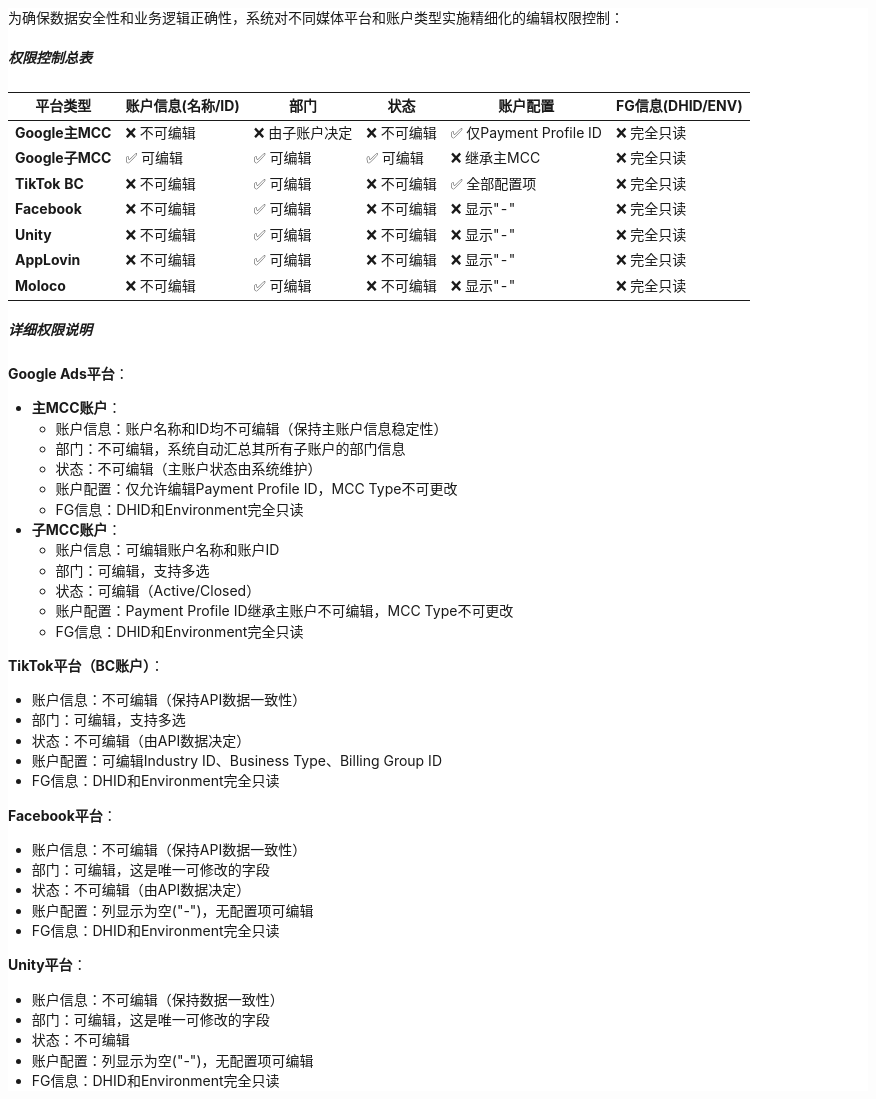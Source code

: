 为确保数据安全性和业务逻辑正确性，系统对不同媒体平台和账户类型实施精细化的编辑权限控制：

##### 权限控制总表
| 平台类型 | 账户信息(名称/ID) | 部门 | 状态 | 账户配置 | FG信息(DHID/ENV) |
|---------|------------------|------|------|----------|-------------------|
| **Google主MCC** | ❌ 不可编辑 | ❌ 由子账户决定 | ❌ 不可编辑 | ✅ 仅Payment Profile ID | ❌ 完全只读 |
| **Google子MCC** | ✅ 可编辑 | ✅ 可编辑 | ✅ 可编辑 | ❌ 继承主MCC | ❌ 完全只读 |
| **TikTok BC** | ❌ 不可编辑 | ✅ 可编辑 | ❌ 不可编辑 | ✅ 全部配置项 | ❌ 完全只读 |
| **Facebook** | ❌ 不可编辑 | ✅ 可编辑 | ❌ 不可编辑 | ❌ 显示"-" | ❌ 完全只读 |
| **Unity** | ❌ 不可编辑 | ✅ 可编辑 | ❌ 不可编辑 | ❌ 显示"-" | ❌ 完全只读 |
| **AppLovin** | ❌ 不可编辑 | ✅ 可编辑 | ❌ 不可编辑 | ❌ 显示"-" | ❌ 完全只读 |
| **Moloco** | ❌ 不可编辑 | ✅ 可编辑 | ❌ 不可编辑 | ❌ 显示"-" | ❌ 完全只读 |

##### 详细权限说明

**Google Ads平台**：
- **主MCC账户**：
  - 账户信息：账户名称和ID均不可编辑（保持主账户信息稳定性）
  - 部门：不可编辑，系统自动汇总其所有子账户的部门信息
  - 状态：不可编辑（主账户状态由系统维护）
  - 账户配置：仅允许编辑Payment Profile ID，MCC Type不可更改
  - FG信息：DHID和Environment完全只读
- **子MCC账户**：
  - 账户信息：可编辑账户名称和账户ID
  - 部门：可编辑，支持多选
  - 状态：可编辑（Active/Closed）
  - 账户配置：Payment Profile ID继承主账户不可编辑，MCC Type不可更改
  - FG信息：DHID和Environment完全只读

**TikTok平台（BC账户）**：
- 账户信息：不可编辑（保持API数据一致性）
- 部门：可编辑，支持多选
- 状态：不可编辑（由API数据决定）
- 账户配置：可编辑Industry ID、Business Type、Billing Group ID
- FG信息：DHID和Environment完全只读

**Facebook平台**：
- 账户信息：不可编辑（保持API数据一致性）
- 部门：可编辑，这是唯一可修改的字段
- 状态：不可编辑（由API数据决定）
- 账户配置：列显示为空("-")，无配置项可编辑
- FG信息：DHID和Environment完全只读

**Unity平台**：
- 账户信息：不可编辑（保持数据一致性）
- 部门：可编辑，这是唯一可修改的字段
- 状态：不可编辑
- 账户配置：列显示为空("-")，无配置项可编辑
- FG信息：DHID和Environment完全只读
